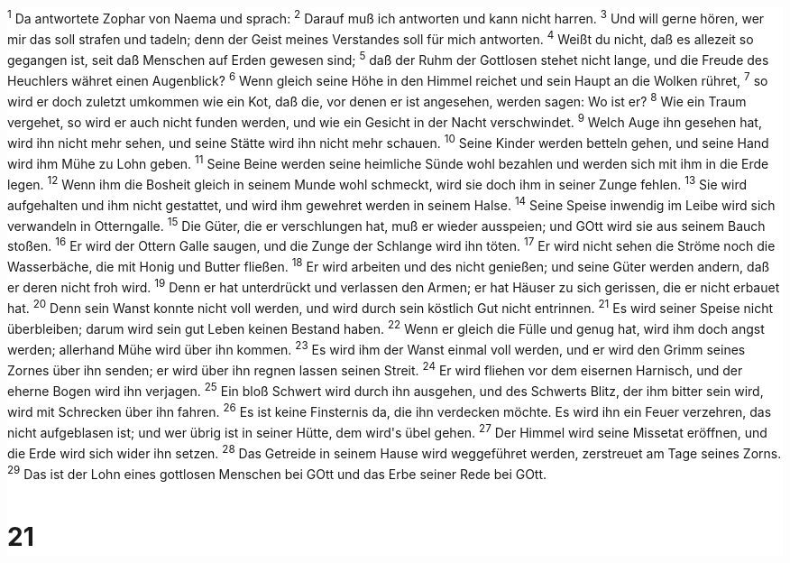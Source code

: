 <sup>1</sup> Da antwortete Zophar von Naema und sprach: <sup>2</sup> Darauf muß ich antworten und kann nicht harren. <sup>3</sup> Und will gerne hören, wer mir das soll strafen und tadeln; denn der Geist meines Verstandes soll für mich antworten. <sup>4</sup> Weißt du nicht, daß es allezeit so gegangen ist, seit daß Menschen auf Erden gewesen sind; <sup>5</sup> daß der Ruhm der Gottlosen stehet nicht lange, und die Freude des Heuchlers währet einen Augenblick? <sup>6</sup> Wenn gleich seine Höhe in den Himmel reichet und sein Haupt an die Wolken rühret, <sup>7</sup> so wird er doch zuletzt umkommen wie ein Kot, daß die, vor denen er ist angesehen, werden sagen: Wo ist er? <sup>8</sup> Wie ein Traum vergehet, so wird er auch nicht funden werden, und wie ein Gesicht in der Nacht verschwindet. <sup>9</sup> Welch Auge ihn gesehen hat, wird ihn nicht mehr sehen, und seine Stätte wird ihn nicht mehr schauen. <sup>10</sup> Seine Kinder werden betteln gehen, und seine Hand wird ihm Mühe zu Lohn geben. <sup>11</sup> Seine Beine werden seine heimliche Sünde wohl bezahlen und werden sich mit ihm in die Erde legen. <sup>12</sup> Wenn ihm die Bosheit gleich in seinem Munde wohl schmeckt, wird sie doch ihm in seiner Zunge fehlen. <sup>13</sup> Sie wird aufgehalten und ihm nicht gestattet, und wird ihm gewehret werden in seinem Halse. <sup>14</sup> Seine Speise inwendig im Leibe wird sich verwandeln in Otterngalle. <sup>15</sup> Die Güter, die er verschlungen hat, muß er wieder ausspeien; und GOtt wird sie aus seinem Bauch stoßen. <sup>16</sup> Er wird der Ottern Galle saugen, und die Zunge der Schlange wird ihn töten. <sup>17</sup> Er wird nicht sehen die Ströme noch die Wasserbäche, die mit Honig und Butter fließen. <sup>18</sup> Er wird arbeiten und des nicht genießen; und seine Güter werden andern, daß er deren nicht froh wird. <sup>19</sup> Denn er hat unterdrückt und verlassen den Armen; er hat Häuser zu sich gerissen, die er nicht erbauet hat. <sup>20</sup> Denn sein Wanst konnte nicht voll werden, und wird durch sein köstlich Gut nicht entrinnen. <sup>21</sup> Es wird seiner Speise nicht überbleiben; darum wird sein gut Leben keinen Bestand haben. <sup>22</sup> Wenn er gleich die Fülle und genug hat, wird ihm doch angst werden; allerhand Mühe wird über ihn kommen. <sup>23</sup> Es wird ihm der Wanst einmal voll werden, und er wird den Grimm seines Zornes über ihn senden; er wird über ihn regnen lassen seinen Streit. <sup>24</sup> Er wird fliehen vor dem eisernen Harnisch, und der eherne Bogen wird ihn verjagen. <sup>25</sup> Ein bloß Schwert wird durch ihn ausgehen, und des Schwerts Blitz, der ihm bitter sein wird, wird mit Schrecken über ihn fahren. <sup>26</sup> Es ist keine Finsternis da, die ihn verdecken möchte. Es wird ihn ein Feuer verzehren, das nicht aufgeblasen ist; und wer übrig ist in seiner Hütte, dem wird's übel gehen. <sup>27</sup> Der Himmel wird seine Missetat eröffnen, und die Erde wird sich wider ihn setzen. <sup>28</sup> Das Getreide in seinem Hause wird weggeführet werden, zerstreuet am Tage seines Zorns. <sup>29</sup> Das ist der Lohn eines gottlosen Menschen bei GOtt und das Erbe seiner Rede bei GOtt.

# 21